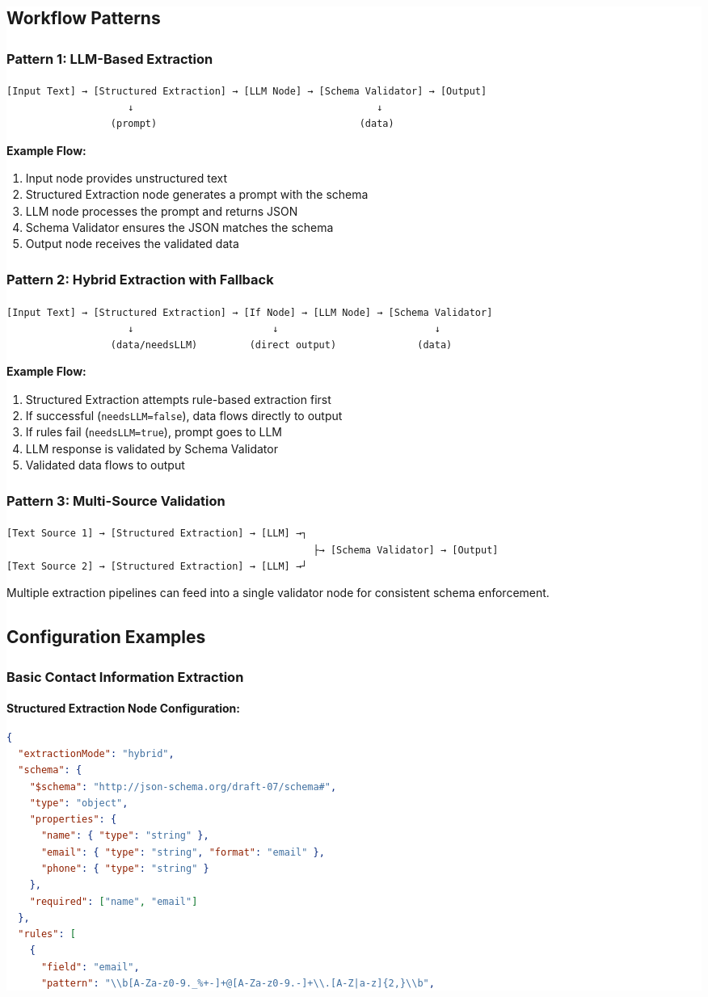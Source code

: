 ## Workflow Patterns

### Pattern 1: LLM-Based Extraction

```
[Input Text] → [Structured Extraction] → [LLM Node] → [Schema Validator] → [Output]
                     ↓                                          ↓
                  (prompt)                                   (data)
```

**Example Flow:**
1. Input node provides unstructured text
2. Structured Extraction node generates a prompt with the schema
3. LLM node processes the prompt and returns JSON
4. Schema Validator ensures the JSON matches the schema
5. Output node receives the validated data

### Pattern 2: Hybrid Extraction with Fallback

```
[Input Text] → [Structured Extraction] → [If Node] → [LLM Node] → [Schema Validator]
                     ↓                        ↓                           ↓
                  (data/needsLLM)         (direct output)              (data)
```

**Example Flow:**
1. Structured Extraction attempts rule-based extraction first
2. If successful (`needsLLM=false`), data flows directly to output
3. If rules fail (`needsLLM=true`), prompt goes to LLM
4. LLM response is validated by Schema Validator
5. Validated data flows to output

### Pattern 3: Multi-Source Validation

```
[Text Source 1] → [Structured Extraction] → [LLM] →┐
                                                     ├→ [Schema Validator] → [Output]
[Text Source 2] → [Structured Extraction] → [LLM] →┘
```

Multiple extraction pipelines can feed into a single validator node for consistent schema enforcement.

## Configuration Examples

### Basic Contact Information Extraction

**Structured Extraction Node Configuration:**
```json
{
  "extractionMode": "hybrid",
  "schema": {
    "$schema": "http://json-schema.org/draft-07/schema#",
    "type": "object",
    "properties": {
      "name": { "type": "string" },
      "email": { "type": "string", "format": "email" },
      "phone": { "type": "string" }
    },
    "required": ["name", "email"]
  },
  "rules": [
    {
      "field": "email",
      "pattern": "\\b[A-Za-z0-9._%+-]+@[A-Za-z0-9.-]+\\.[A-Z|a-z]{2,}\\b",
```